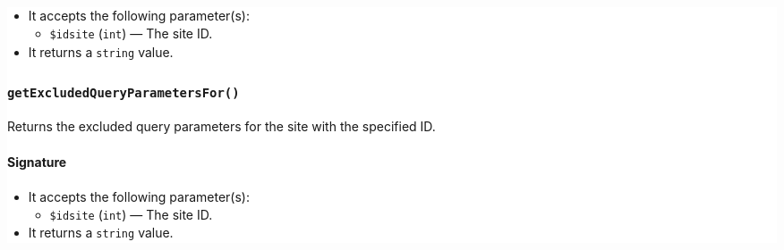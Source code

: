 -  It accepts the following parameter(s):
    - `$idsite` (`int`) &mdash;
       The site ID.
- It returns a `string` value.

<a name="getexcludedqueryparametersfor" id="getexcludedqueryparametersfor"></a>
<a name="getExcludedQueryParametersFor" id="getExcludedQueryParametersFor"></a>
### `getExcludedQueryParametersFor()`

Returns the excluded query parameters for the site with the specified ID.

#### Signature

-  It accepts the following parameter(s):
    - `$idsite` (`int`) &mdash;
       The site ID.
- It returns a `string` value.

